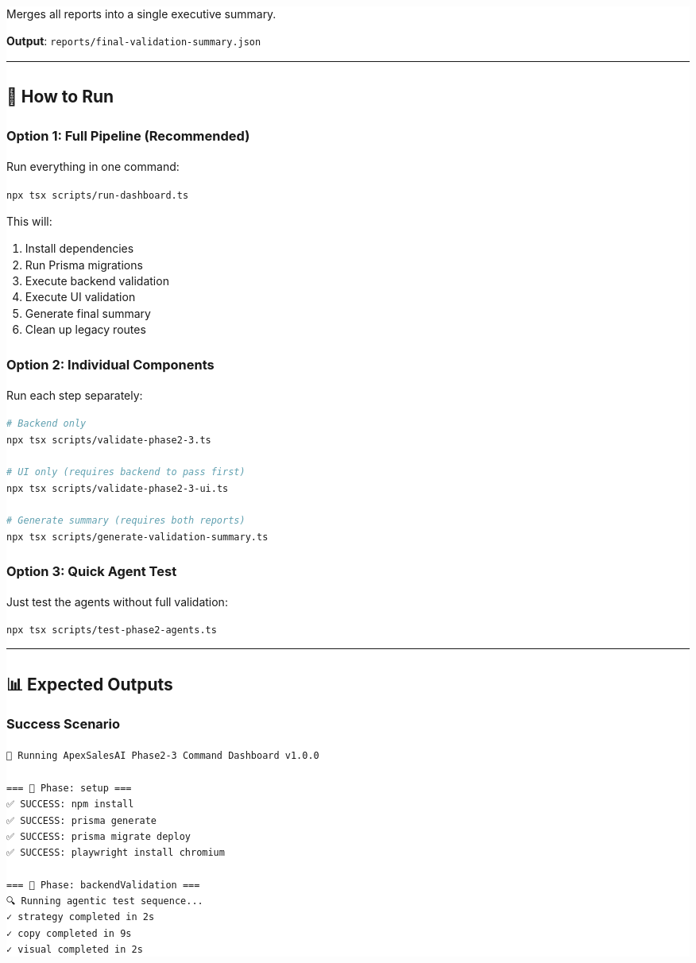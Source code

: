 Merges all reports into a single executive summary.

**Output**: `reports/final-validation-summary.json`

---

## 🚀 How to Run

### **Option 1: Full Pipeline (Recommended)**

Run everything in one command:

```bash
npx tsx scripts/run-dashboard.ts
```

This will:
1. Install dependencies
2. Run Prisma migrations
3. Execute backend validation
4. Execute UI validation
5. Generate final summary
6. Clean up legacy routes

### **Option 2: Individual Components**

Run each step separately:

```bash
# Backend only
npx tsx scripts/validate-phase2-3.ts

# UI only (requires backend to pass first)
npx tsx scripts/validate-phase2-3-ui.ts

# Generate summary (requires both reports)
npx tsx scripts/generate-validation-summary.ts
```

### **Option 3: Quick Agent Test**

Just test the agents without full validation:

```bash
npx tsx scripts/test-phase2-agents.ts
```

---

## 📊 Expected Outputs

### **Success Scenario**

```
🚀 Running ApexSalesAI Phase2-3 Command Dashboard v1.0.0

=== 🧩 Phase: setup ===
✅ SUCCESS: npm install
✅ SUCCESS: prisma generate
✅ SUCCESS: prisma migrate deploy
✅ SUCCESS: playwright install chromium

=== 🧩 Phase: backendValidation ===
🔍 Running agentic test sequence...
✓ strategy completed in 2s
✓ copy completed in 9s
✓ visual completed in 2s
```